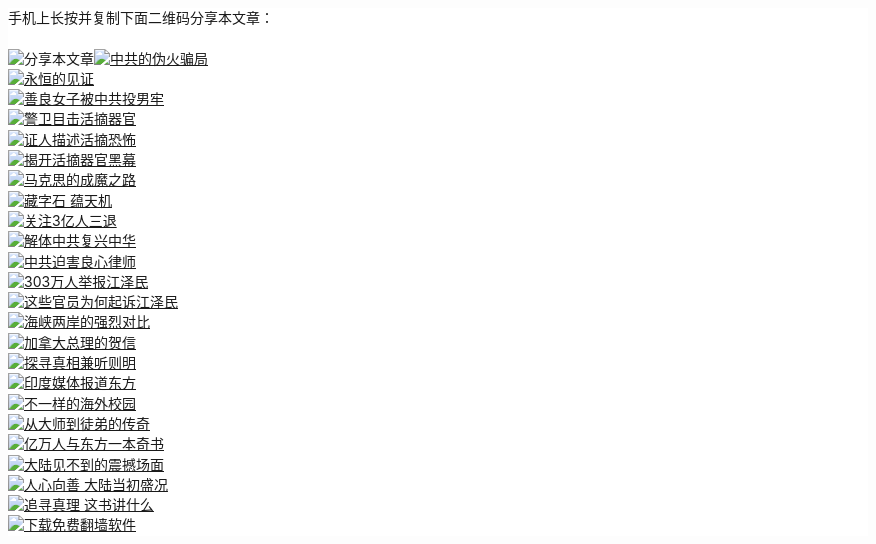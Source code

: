 ####
手机上长按并复制下面二维码分享本文章：<br><br><img src="http://www.hehaibao.com/qr/index.php?m=1&e=L&p=10&t=&d=https://github.com/clbjqp2826/djy/blob/master/gb/18/2/4/n10114567.md%231" title="分享本文章"></td><td VALIGN=TOP><a href="https://github.com/clbjqp2826/djy/blob/master/gb/16/1/21/n4622075.md?dfh#1" target="_blank"><img src="https://raw.githubusercontent.com/clbjqp2826/djy/master/gb/300/wei-f1.jpg" title="中共的伪火骗局"  alt="中共的伪火骗局"></a><br><a href="https://github.com/clbjqp2826/yh/blob/master/README.md?dfh#1" target="_blank"><img src="https://raw.githubusercontent.com/clbjqp2826/djy/master/gb/300/yong-h.jpg" title="永恒的见证"  alt="永恒的见证"></a><br><a href="https://github.com/clbjqp2826/djy/blob/master/gb/13/9/29/n3974789.md?dfh#1" target="_blank"><img src="https://raw.githubusercontent.com/clbjqp2826/djy/master/gb/300/shang-lnz.jpg" title="善良女子被中共投男牢"  alt="善良女子被中共投男牢"></a><br><a href="https://github.com/clbjqp2826/djy/blob/master/gb/16/3/16/n4663449.md?dfh#1" target="_blank"><img src="https://raw.githubusercontent.com/clbjqp2826/djy/master/gb/300/huo-z3.jpg" title="警卫目击活摘器官"  alt="警卫目击活摘器官"></a><br><a href="https://github.com/clbjqp2826/djy/blob/master/gb/16/8/7/n8177641.md?dfh#1" target="_blank"><img src="https://raw.githubusercontent.com/clbjqp2826/djy/master/gb/300/huo-z4.jpg" title="证人描述活摘恐怖"  alt="证人描述活摘恐怖"></a><br><a href="https://github.com/clbjqp2826/djy/blob/master/gb/10/4/19/n2881569.md?dfh#1" target="_blank"><img src="https://raw.githubusercontent.com/clbjqp2826/djy/master/gb/300/huo-z1.jpg" title="揭开活摘器官黑幕"  alt="揭开活摘器官黑幕"></a><br><a href="https://github.com/clbjqp2826/djy/blob/master/gb/10/11/7/n3077476.md?dfh#1" target="_blank"><img src="https://raw.githubusercontent.com/clbjqp2826/djy/master/gb/300/ma-ks.jpg" title="马克思的成魔之路"  alt="马克思的成魔之路"></a><br><a href="https://github.com/clbjqp2826/djy/blob/master/gb/14/6/9/n4173977.md?dfh#1" target="_blank"><img src="https://raw.githubusercontent.com/clbjqp2826/djy/master/gb/300/chang-zs.jpg" title="藏字石 蕴天机"  alt="藏字石 蕴天机"></a><br><a href="https://github.com/clbjqp2826/djy/blob/master/gb/18/5/10/n10381511.md?dfh#1" target="_blank"><img src="https://raw.githubusercontent.com/clbjqp2826/djy/master/gb/300/st1.jpg" title="关注3亿人三退"  alt="关注3亿人三退"></a><br><a href="https://github.com/clbjqp2826/djy/blob/master/gb/18/3/21/n10237682.md?dfh#1" target="_blank"><img src="https://raw.githubusercontent.com/clbjqp2826/djy/master/gb/300/jie-t.jpg" title="解体中共复兴中华"  alt="解体中共复兴中华"></a><br><a href="https://github.com/clbjqp2826/djy/blob/master/gb/9/2/9/n2422991.md?dfh#1" target="_blank"><img src="https://raw.githubusercontent.com/clbjqp2826/djy/master/gb/300/gao-zs.jpg" title="中共迫害良心律师"  alt="中共迫害良心律师"></a><br><a href="https://github.com/clbjqp2826/djy/blob/master/gb/18/12/9/n10900044.md?dfh#1" target="_blank"><img src="https://raw.githubusercontent.com/clbjqp2826/djy/master/gb/300/sj1.jpg" title="303万人举报江泽民"  alt="303万人举报江泽民"></a><br><a href="https://github.com/clbjqp2826/djy/blob/master/gb/18/8/28/n10672014.md?dfh#1" target="_blank"><img src="https://raw.githubusercontent.com/clbjqp2826/djy/master/gb/300/sj2.jpg" title="这些官员为何起诉江泽民"  alt="这些官员为何起诉江泽民"></a><br><a href="https://github.com/clbjqp2826/djy/blob/master/gb/8/12/18/n2367165.md?dfh#1" target="_blank"><img src="https://raw.githubusercontent.com/clbjqp2826/djy/master/gb/300/liangan.jpg" title="海峡两岸的强烈对比"  alt="海峡两岸的强烈对比"></a><br><a href="https://github.com/clbjqp2826/djy/blob/master/gb/15/5/5/n4427238.md?dfh#1" target="_blank"><img src="https://raw.githubusercontent.com/clbjqp2826/djy/master/gb/300/jia-ndzl.jpg" title="加拿大总理的贺信"  alt="加拿大总理的贺信"></a><br>
<a href="https://github.com/clbjqp2826/djy/blob/master/gb/11/6/17/n3289382.md?dfh#1" target="_blank"><img src="https://raw.githubusercontent.com/clbjqp2826/djy/master/gb/300/xiao-wd.jpg" title="探寻真相兼听则明"  alt="探寻真相兼听则明"></a><br><a href="https://github.com/clbjqp2826/djy/blob/master/gb/18/10/27/n10812623.md?dfh#1" target="_blank"><img src="https://raw.githubusercontent.com/clbjqp2826/djy/master/gb/300/yindu.jpg" title="印度媒体报道东方"  alt="印度媒体报道东方"></a><br><a href="https://github.com/clbjqp2826/djy/blob/master/gb/18/6/9/n10469652.md?dfh#1" target="_blank"><img src="https://raw.githubusercontent.com/clbjqp2826/djy/master/gb/300/xie-j.jpg" title="不一样的海外校园"  alt="不一样的海外校园"></a><br><a href="https://github.com/clbjqp2826/djy/blob/master/gb/7/4/5/n1669415.md?dfh#1" target="_blank"><img src="https://raw.githubusercontent.com/clbjqp2826/djy/master/gb/300/li-up.jpg" title="从大师到徒弟的传奇"  alt="从大师到徒弟的传奇"></a><br><a href="https://github.com/clbjqp2826/djy/blob/master/gb/17/5/26/n9191512.md?dfh#1" target="_blank"><img src="https://raw.githubusercontent.com/clbjqp2826/djy/master/gb/300/zfl2.jpg" title="亿万人与东方一本奇书"  alt="亿万人与东方一本奇书"></a><br><a href="https://github.com/clbjqp2826/djy/blob/master/gb/13/11/27/n4020290.md?dfh#1" target="_blank"><img src="https://raw.githubusercontent.com/clbjqp2826/djy/master/gb/300/zhen-h.jpg" title="大陆见不到的震撼场面"  alt="大陆见不到的震撼场面"></a><br><a href="https://github.com/clbjqp2826/djy/blob/master/gb/15/7/17/n4482910.md?dfh#1" target="_blank"><img src="https://raw.githubusercontent.com/clbjqp2826/djy/master/gb/300/dalu-sk.jpg" title="人心向善 大陆当初盛况"  alt="人心向善 大陆当初盛况"></a><br><a href="https://github.com/clbjqp2826/djy/blob/master/gb/9/10/15/n2689419.md?dfh#1" target="_blank"><img src="https://raw.githubusercontent.com/clbjqp2826/djy/master/gb/300/zfl1.jpg" title="追寻真理 这书讲什么"  alt="追寻真理 这书讲什么"></a><br><a href="https://github.com/clbjqp2826/www/blob/master/README.md?dfh#1" target="_blank"><img src="https://raw.githubusercontent.com/clbjqp2826/djy/master/gb/300/fq1.jpg" title="下载免费翻墙软件"  alt="下载免费翻墙软件"></a><br></td></tr></table>
